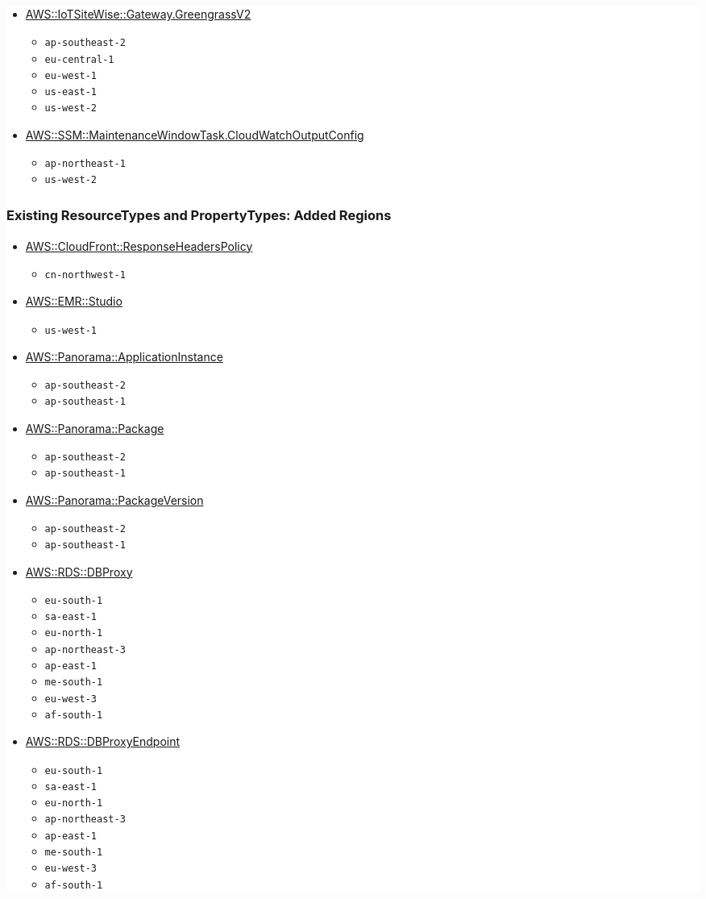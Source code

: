 
- [AWS::IoTSiteWise::Gateway.GreengrassV2](http://docs.aws.amazon.com/AWSCloudFormation/latest/UserGuide/aws-properties-iotsitewise-gateway-greengrassv2.html)
  - `ap-southeast-2`
  - `eu-central-1`
  - `eu-west-1`
  - `us-east-1`
  - `us-west-2`

- [AWS::SSM::MaintenanceWindowTask.CloudWatchOutputConfig](http://docs.aws.amazon.com/AWSCloudFormation/latest/UserGuide/aws-properties-ssm-maintenancewindowtask-cloudwatchoutputconfig.html)
  - `ap-northeast-1`
  - `us-west-2`

### Existing ResourceTypes and PropertyTypes: Added Regions

- [AWS::CloudFront::ResponseHeadersPolicy](http://docs.aws.amazon.com/AWSCloudFormation/latest/UserGuide/aws-resource-cloudfront-responseheaderspolicy.html)
  - `cn-northwest-1`

- [AWS::EMR::Studio](http://docs.aws.amazon.com/AWSCloudFormation/latest/UserGuide/aws-resource-emr-studio.html)
  - `us-west-1`

- [AWS::Panorama::ApplicationInstance](http://docs.aws.amazon.com/AWSCloudFormation/latest/UserGuide/aws-resource-panorama-applicationinstance.html)
  - `ap-southeast-2`
  - `ap-southeast-1`

- [AWS::Panorama::Package](http://docs.aws.amazon.com/AWSCloudFormation/latest/UserGuide/aws-resource-panorama-package.html)
  - `ap-southeast-2`
  - `ap-southeast-1`

- [AWS::Panorama::PackageVersion](http://docs.aws.amazon.com/AWSCloudFormation/latest/UserGuide/aws-resource-panorama-packageversion.html)
  - `ap-southeast-2`
  - `ap-southeast-1`

- [AWS::RDS::DBProxy](http://docs.aws.amazon.com/AWSCloudFormation/latest/UserGuide/aws-resource-rds-dbproxy.html)
  - `eu-south-1`
  - `sa-east-1`
  - `eu-north-1`
  - `ap-northeast-3`
  - `ap-east-1`
  - `me-south-1`
  - `eu-west-3`
  - `af-south-1`

- [AWS::RDS::DBProxyEndpoint](http://docs.aws.amazon.com/AWSCloudFormation/latest/UserGuide/aws-resource-rds-dbproxyendpoint.html)
  - `eu-south-1`
  - `sa-east-1`
  - `eu-north-1`
  - `ap-northeast-3`
  - `ap-east-1`
  - `me-south-1`
  - `eu-west-3`
  - `af-south-1`
